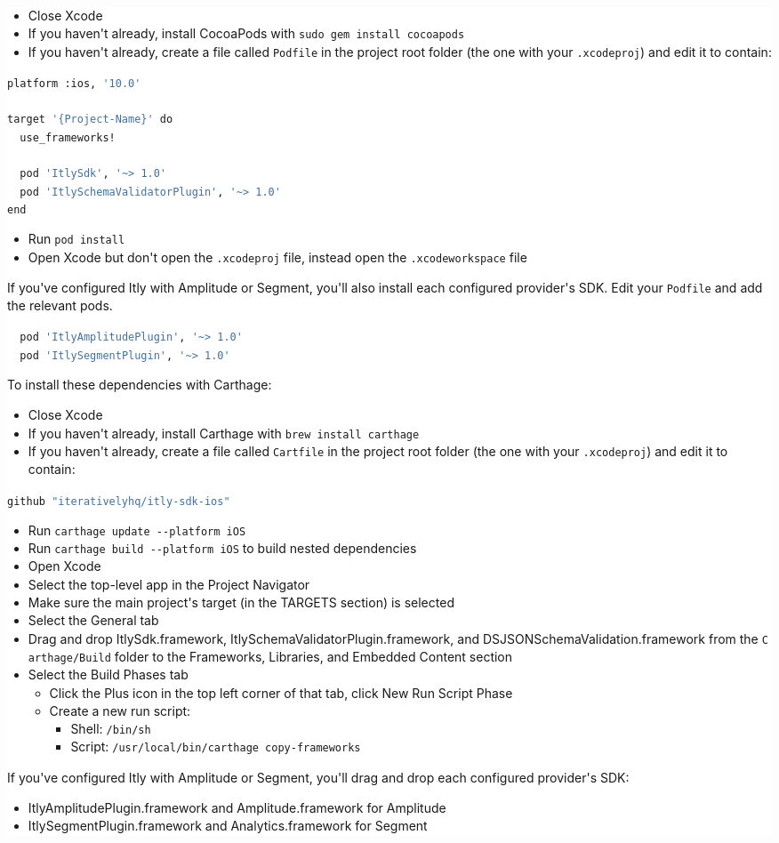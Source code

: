- Close Xcode
- If you haven't already, install CocoaPods with `sudo gem install cocoapods`
- If you haven't already, create a file called `Podfile` in the project root folder (the one with your `.xcodeproj`) and edit it to contain:

```bash
platform :ios, '10.0'

target '{Project-Name}' do
  use_frameworks!

  pod 'ItlySdk', '~> 1.0'
  pod 'ItlySchemaValidatorPlugin', '~> 1.0'
end
```

- Run `pod install`
- Open Xcode but don't open the `.xcodeproj` file, instead open the `.xcodeworkspace` file

If you've configured Itly with Amplitude or Segment, you'll also install each configured provider's SDK. Edit your `Podfile` and add the relevant pods.

```bash
  pod 'ItlyAmplitudePlugin', '~> 1.0'
  pod 'ItlySegmentPlugin', '~> 1.0'
```

To install these dependencies with Carthage:

- Close Xcode
- If you haven't already, install Carthage with `brew install carthage`
- If you haven't already, create a file called `Cartfile` in the project root folder (the one with your `.xcodeproj`) and edit it to contain:

```bash
github "iterativelyhq/itly-sdk-ios"
```

- Run `carthage update --platform iOS`
- Run `carthage build --platform iOS` to build nested dependencies
- Open Xcode
- Select the top-level app in the Project Navigator
- Make sure the main project's target (in the TARGETS section) is selected
- Select the General tab
- Drag and drop ItlySdk.framework, ItlySchemaValidatorPlugin.framework, and DSJSONSchemaValidation.framework from the `Carthage/Build` folder to the Frameworks, Libraries, and Embedded Content section
- Select the Build Phases tab
  - Click the Plus icon in the top left corner of that tab, click New Run Script Phase
  - Create a new run script:
    - Shell: `/bin/sh`
    - Script: `/usr/local/bin/carthage copy-frameworks`

If you've configured Itly with Amplitude or Segment, you'll drag and drop each configured provider's SDK:

- ItlyAmplitudePlugin.framework and Amplitude.framework for Amplitude
- ItlySegmentPlugin.framework and Analytics.framework for Segment
